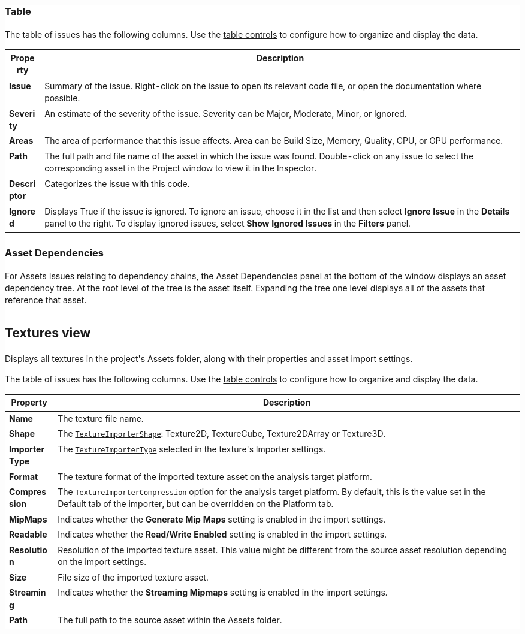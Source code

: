 ### Table

The table of issues has the following columns. Use the [table controls](project-auditor-window-reference.md#table-controls) to configure how to organize and display the data.

|**Property**|**Description**|
|---|---|
|**Issue**|Summary of the issue. Right-click on the issue to open its relevant code file, or open the documentation where possible.|
|**Severity**|An estimate of the severity of the issue. Severity can be Major, Moderate, Minor, or Ignored.|
| **Areas**   | The area of performance that this issue affects. Area can be Build Size, Memory, Quality, CPU, or GPU performance.|
| **Path**    | The full path and file name of the asset in which the issue was found. Double-click on any issue to select the corresponding asset in the Project window to view it in the Inspector. |
|**Descriptor**|Categorizes the issue with this code.|
|**Ignored**|Displays True if the issue is ignored. To ignore an issue, choose it in the list and then select **Ignore Issue** in the **Details** panel to the right. To display ignored issues, select **Show Ignored Issues** in the **Filters** panel.|

### Asset Dependencies

For Assets Issues relating to dependency chains, the Asset Dependencies panel at the bottom of the window displays an asset dependency tree. At the root level of the tree is the asset itself. Expanding the tree one level displays all of the assets that reference that asset.

## Textures view

Displays all textures in the project's Assets folder, along with their properties and asset import
settings. 

The table of issues has the following columns. Use the [table controls](project-auditor-window-reference.md#table-controls) to configure how to organize and display the data.

|**Property**|**Description**|
|---|---|
| **Name**          | The texture file name.|
| **Shape**         | The [`TextureImporterShape`](xref:UnityEditor.TextureImporterShape): Texture2D, TextureCube, Texture2DArray or Texture3D. |
| **Importer Type** | The [`TextureImporterType`](xref:UnityEditor.TextureImporterType) selected in the texture's Importer settings.  |
| **Format**        | The texture format of the imported texture asset on the analysis target platform.  |
| **Compression**   | The [`TextureImporterCompression`](xref:UnityEditor.TextureImporterCompression) option for the analysis target platform. By default, this is the value set in the Default tab of the importer, but can be overridden on the Platform tab. |
| **MipMaps**       | Indicates whether the **Generate Mip Maps** setting is enabled in the import settings.      |
| **Readable**      | Indicates whether the **Read/Write Enabled** setting is enabled in the import settings.  |
| **Resolution**    | Resolution of the imported texture asset. This value might be different from the source asset resolution depending on the import settings.|
| **Size**          | File size of the imported texture asset.  |
| **Streaming**     | Indicates whether the **Streaming Mipmaps** setting is enabled in the import settings.  |
| **Path**          | The full path to the source asset within the Assets folder.  |

